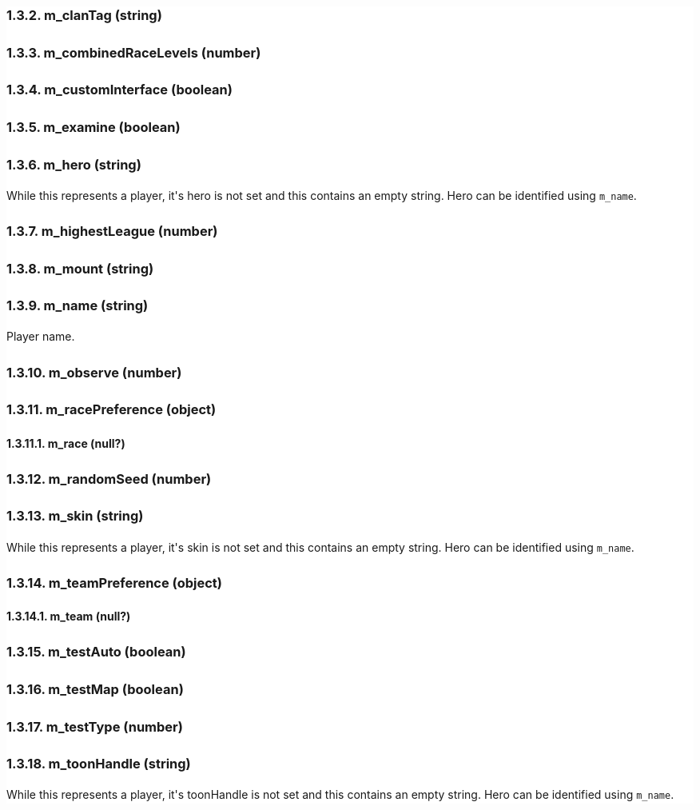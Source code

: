 ### 1.3.2. m_clanTag (string)

### 1.3.3. m_combinedRaceLevels (number)

### 1.3.4. m_customInterface (boolean)

### 1.3.5. m_examine (boolean)

### 1.3.6. m_hero (string)

While this represents a player, it's hero is not set and this contains an empty string. Hero can be identified using `m_name`.

### 1.3.7. m_highestLeague (number)

### 1.3.8. m_mount (string)

### 1.3.9. m_name (string)

Player name.

### 1.3.10. m_observe (number)

### 1.3.11. m_racePreference (object)

#### 1.3.11.1. m_race (null?)

### 1.3.12. m_randomSeed (number)

### 1.3.13. m_skin (string)

While this represents a player, it's skin is not set and this contains an empty string. Hero can be identified using `m_name`.

### 1.3.14. m_teamPreference (object)

#### 1.3.14.1. m_team (null?)

### 1.3.15. m_testAuto (boolean)

### 1.3.16. m_testMap (boolean)

### 1.3.17. m_testType (number)

### 1.3.18. m_toonHandle (string)

While this represents a player, it's toonHandle is not set and this contains an empty string. Hero can be identified using `m_name`.
